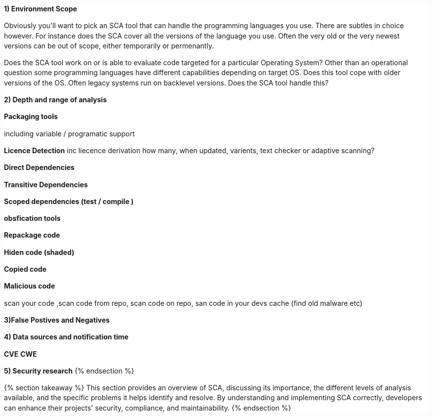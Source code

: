 **1) Environment Scope**

Obviously you'll want to pick an SCA tool that can handle the programming languages you use. There are subtles in choice however.
For instance does the SCA cover all the versions of the language you use. Often the very old or the very newest versions can be out of scope, either temporarily or permenantly.

Does the SCA tool work on or is able to evaluate code targeted for a particular Operating System? Other than an operational question some programming languages have different capabilities depending on target OS.
Does this tool cope with older versions of the OS. Often legacy systems run on backlevel versions. Does the SCA tool handle this?


**2) Depth and range of analysis**

**Packaging tools**

 including variable / programatic support

**Licence Detection**
 inc liecence derivation
 how many, when updated,  varients,  text checker or adaptive scanning?

**Direct Dependencies**

**Transitive Dependencies**

**Scoped dependencies (test / compile )**

**obsfication tools**

**Repackage code**

**Hiden code (shaded)**

**Copied code**

**Malicious code**


scan your code  ,scan code from repo, scan code on repo, san code in your devs cache (find old malware etc)


**3)False Postives and Negatives**

**4) Data sources and notification time**

**CVE**
**CWE**

**5) Security research**
{% endsection %}

{% section  takeaway %}
This section provides an overview of SCA, discussing its importance, the different levels of analysis available, and the specific problems it helps identify and resolve. By understanding and implementing SCA correctly, developers can enhance their projects' security, compliance, and maintainability.
{% endsection %}